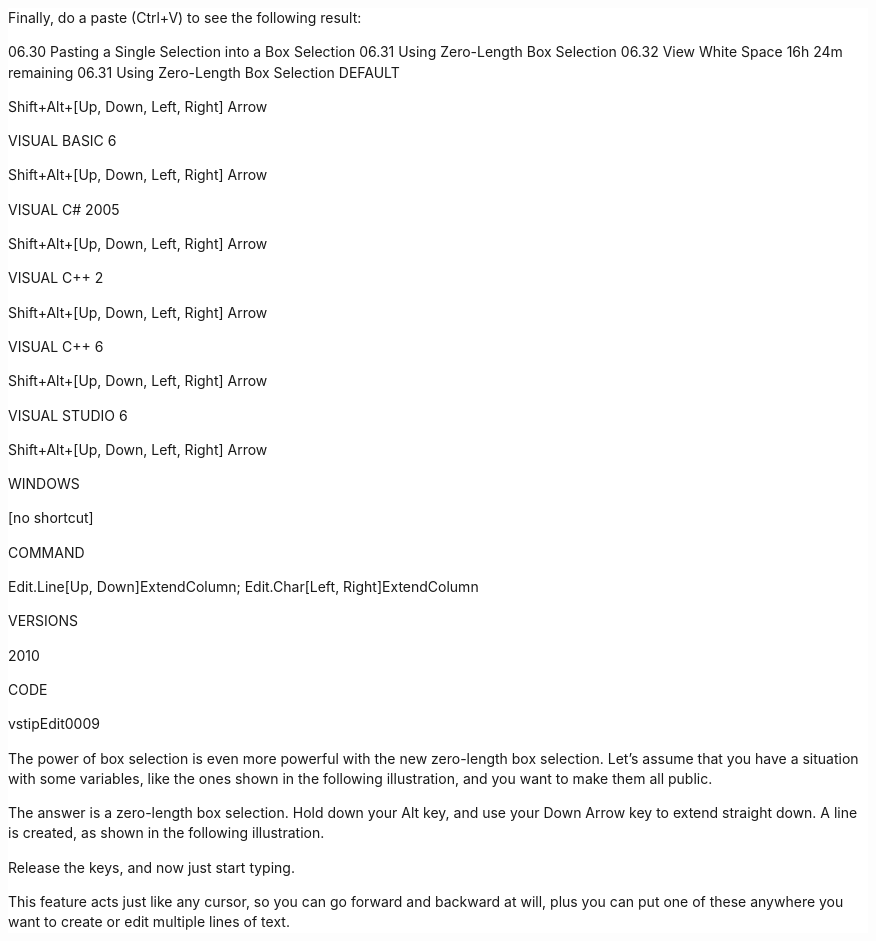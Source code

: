 
Finally, do a paste (Ctrl+V) to see the following result:






06.30 Pasting a Single Selection into a Box Selection
06.31 Using Zero-Length Box Selection
06.32 View White Space
16h 24m remaining
06.31 Using Zero-Length Box Selection
DEFAULT

Shift+Alt+[Up, Down, Left, Right] Arrow

VISUAL BASIC 6

Shift+Alt+[Up, Down, Left, Right] Arrow

VISUAL C# 2005

Shift+Alt+[Up, Down, Left, Right] Arrow

VISUAL C++ 2

Shift+Alt+[Up, Down, Left, Right] Arrow

VISUAL C++ 6

Shift+Alt+[Up, Down, Left, Right] Arrow

VISUAL STUDIO 6

Shift+Alt+[Up, Down, Left, Right] Arrow

WINDOWS

[no shortcut]

COMMAND

Edit.Line[Up, Down]ExtendColumn; Edit.Char[Left, Right]ExtendColumn

VERSIONS

2010

CODE

vstipEdit0009

The power of box selection is even more powerful with the new zero-length box selection. Let’s assume that you have a situation with some variables, like the ones shown in the following illustration, and you want to make them all public.


The answer is a zero-length box selection. Hold down your Alt key, and use your Down Arrow key to extend straight down. A line is created, as shown in the following illustration.


Release the keys, and now just start typing.


This feature acts just like any cursor, so you can go forward and backward at will, plus you can put one of these anywhere you want to create or edit multiple lines of text.
